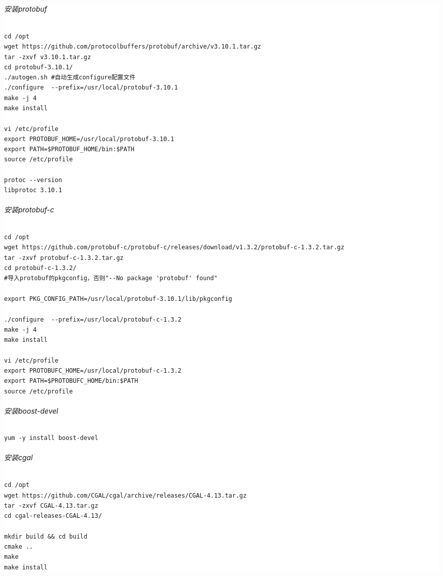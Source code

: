 ###### 安装protobuf

```
cd /opt
wget https://github.com/protocolbuffers/protobuf/archive/v3.10.1.tar.gz
tar -zxvf v3.10.1.tar.gz
cd protobuf-3.10.1/
./autogen.sh #自动生成configure配置文件
./configure  --prefix=/usr/local/protobuf-3.10.1
make -j 4
make install

vi /etc/profile
export PROTOBUF_HOME=/usr/local/protobuf-3.10.1
export PATH=$PROTOBUF_HOME/bin:$PATH
source /etc/profile

protoc --version
libprotoc 3.10.1
```

###### 安装protobuf-c

```
cd /opt
wget https://github.com/protobuf-c/protobuf-c/releases/download/v1.3.2/protobuf-c-1.3.2.tar.gz
tar -zxvf protobuf-c-1.3.2.tar.gz 
cd protobuf-c-1.3.2/
#导入protobuf的pkgconfig，否则"--No package 'protobuf' found"

export PKG_CONFIG_PATH=/usr/local/protobuf-3.10.1/lib/pkgconfig

./configure  --prefix=/usr/local/protobuf-c-1.3.2
make -j 4
make install

vi /etc/profile
export PROTOBUFC_HOME=/usr/local/protobuf-c-1.3.2
export PATH=$PROTOBUFC_HOME/bin:$PATH
source /etc/profile
```

###### 安装boost-devel

```
yum -y install boost-devel
```

###### 安装cgal

```
cd /opt
wget https://github.com/CGAL/cgal/archive/releases/CGAL-4.13.tar.gz
tar -zxvf CGAL-4.13.tar.gz 
cd cgal-releases-CGAL-4.13/

mkdir build && cd build
cmake ..
make
make install
```
